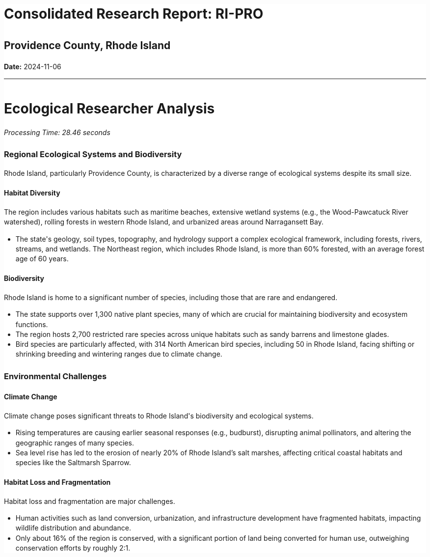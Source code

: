 # Consolidated Research Report: RI-PRO

## Providence County, Rhode Island

**Date:** 2024-11-06

---

# Ecological Researcher Analysis

*Processing Time: 28.46 seconds*

### Regional Ecological Systems and Biodiversity

Rhode Island, particularly Providence County, is characterized by a diverse range of ecological systems despite its small size.

#### Habitat Diversity
The region includes various habitats such as maritime beaches, extensive wetland systems (e.g., the Wood-Pawcatuck River watershed), rolling forests in western Rhode Island, and urbanized areas around Narragansett Bay.
- The state's geology, soil types, topography, and hydrology support a complex ecological framework, including forests, rivers, streams, and wetlands. The Northeast region, which includes Rhode Island, is more than 60% forested, with an average forest age of 60 years.

#### Biodiversity
Rhode Island is home to a significant number of species, including those that are rare and endangered.
- The state supports over 1,300 native plant species, many of which are crucial for maintaining biodiversity and ecosystem functions.
- The region hosts 2,700 restricted rare species across unique habitats such as sandy barrens and limestone glades.
- Bird species are particularly affected, with 314 North American bird species, including 50 in Rhode Island, facing shifting or shrinking breeding and wintering ranges due to climate change.

### Environmental Challenges

#### Climate Change
Climate change poses significant threats to Rhode Island's biodiversity and ecological systems.
- Rising temperatures are causing earlier seasonal responses (e.g., budburst), disrupting animal pollinators, and altering the geographic ranges of many species.
- Sea level rise has led to the erosion of nearly 20% of Rhode Island’s salt marshes, affecting critical coastal habitats and species like the Saltmarsh Sparrow.

#### Habitat Loss and Fragmentation
Habitat loss and fragmentation are major challenges.
- Human activities such as land conversion, urbanization, and infrastructure development have fragmented habitats, impacting wildlife distribution and abundance.
- Only about 16% of the region is conserved, with a significant portion of land being converted for human use, outweighing conservation efforts by roughly 2:1.
